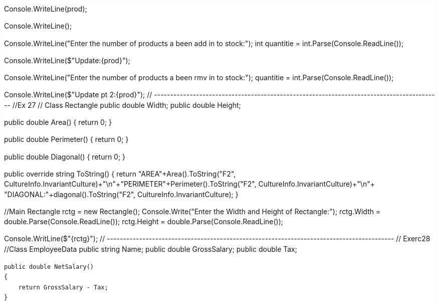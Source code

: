 Console.WriteLine(prod);

Console.WriteLine();

Console.WriteLine("Enter the number of products a been add in to stock:");
int quantitie = int.Parse(Console.ReadLine());

Console.WriteLine($"Update:{prod}");

Console.WriteLine("Enter the number of products a been rmv in to stock:");
quantitie = int.Parse(Console.ReadLine());

Console.WriteLine($"Update pt 2:{prod}");
// -----------------------------------------------------------------------------------------
//Ex 27
// Class Rectangle
public double Width;
public double Height;

public double Area()
{
	return 0;
}

public double Perimeter()
{
	return 0;
}

public double Diagonal()
{
	return 0;
}

public override string ToString()
{
	return "AREA"+Area().ToString("F2", CultureInfo.InvariantCulture)+"\n"+"PERIMETER"+Perimeter().ToString("F2", CultureInfo.InvariantCulture)+"\n"+
	"DIAGONAL:"+diagonal().ToString("F2", CultureInfo.InvariantCulture);
}

//Main
Rectangle rctg = new Rectangle();
Console.Write("Enter the Width and Height of Rectangle:");
rctg.Width = double.Parse(Console.ReadLine());
rctg.Height = double.Parse(Console.ReadLine());

Console.WritLine($"{rctg}");
// -----------------------------------------------------------------------------------------
// Exerc28
//Class EmployeeData
	public string Name;
	public double GrossSalary;
	public double Tax;

	public double NetSalary()
	{
		return GrossSalary - Tax;
	}
